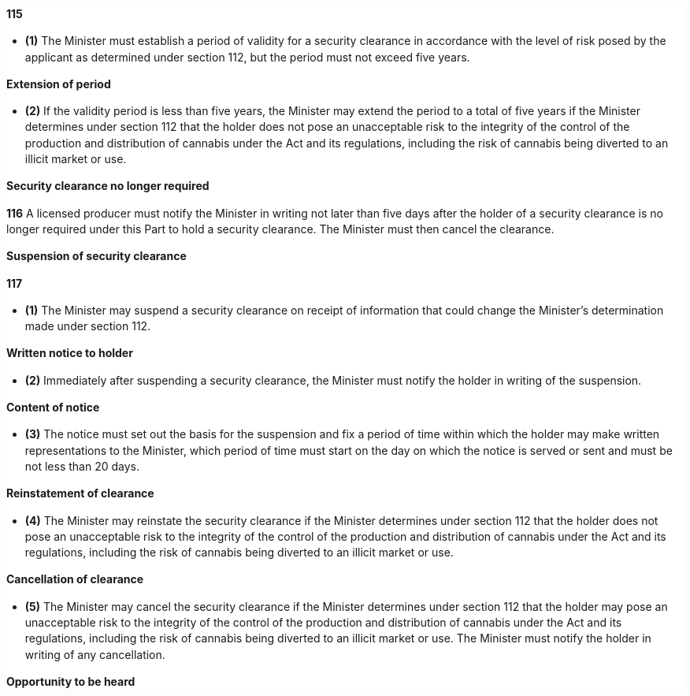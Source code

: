 **115** 

- **(1)** The Minister must establish a period of validity for a security clearance in accordance with the level of risk posed by the applicant as determined under section 112, but the period must not exceed five years.

**Extension of period**

- **(2)** If the validity period is less than five years, the Minister may extend the period to a total of five years if the Minister determines under section 112 that the holder does not pose an unacceptable risk to the integrity of the control of the production and distribution of cannabis under the Act and its regulations, including the risk of cannabis being diverted to an illicit market or use.




**Security clearance no longer required**

**116** A licensed producer must notify the Minister in writing not later than five days after the holder of a security clearance is no longer required under this Part to hold a security clearance. The Minister must then cancel the clearance.




**Suspension of security clearance**

**117** 

- **(1)** The Minister may suspend a security clearance on receipt of information that could change the Minister’s determination made under section 112.

**Written notice to holder**

- **(2)** Immediately after suspending a security clearance, the Minister must notify the holder in writing of the suspension.

**Content of notice**

- **(3)** The notice must set out the basis for the suspension and fix a period of time within which the holder may make written representations to the Minister, which period of time must start on the day on which the notice is served or sent and must be not less than 20 days.

**Reinstatement of clearance**

- **(4)** The Minister may reinstate the security clearance if the Minister determines under section 112 that the holder does not pose an unacceptable risk to the integrity of the control of the production and distribution of cannabis under the Act and its regulations, including the risk of cannabis being diverted to an illicit market or use.

**Cancellation of clearance**

- **(5)** The Minister may cancel the security clearance if the Minister determines under section 112 that the holder may pose an unacceptable risk to the integrity of the control of the production and distribution of cannabis under the Act and its regulations, including the risk of cannabis being diverted to an illicit market or use. The Minister must notify the holder in writing of any cancellation.

**Opportunity to be heard**

